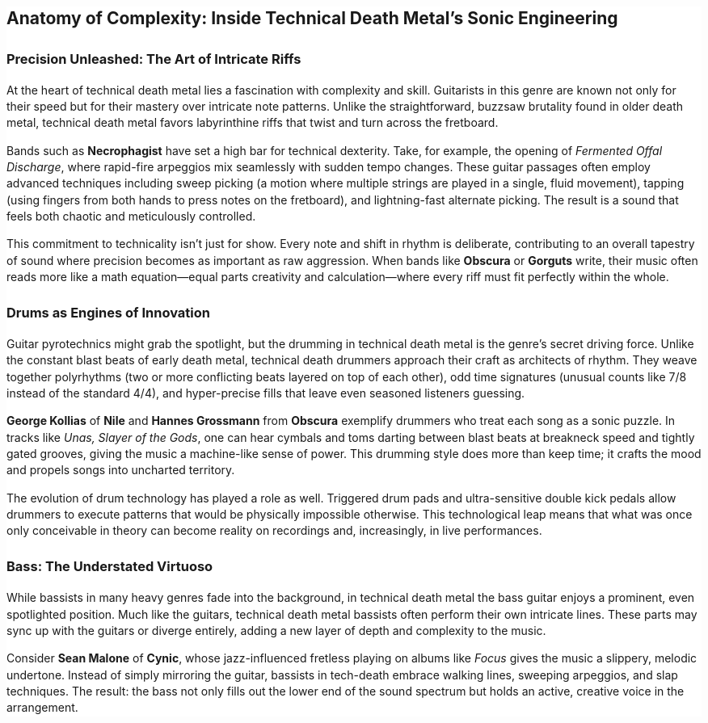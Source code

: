 ## Anatomy of Complexity: Inside Technical Death Metal’s Sonic Engineering

### Precision Unleashed: The Art of Intricate Riffs

At the heart of technical death metal lies a fascination with complexity and skill. Guitarists in
this genre are known not only for their speed but for their mastery over intricate note patterns.
Unlike the straightforward, buzzsaw brutality found in older death metal, technical death metal
favors labyrinthine riffs that twist and turn across the fretboard.

Bands such as **Necrophagist** have set a high bar for technical dexterity. Take, for example, the
opening of _Fermented Offal Discharge_, where rapid-fire arpeggios mix seamlessly with sudden tempo
changes. These guitar passages often employ advanced techniques including sweep picking (a motion
where multiple strings are played in a single, fluid movement), tapping (using fingers from both
hands to press notes on the fretboard), and lightning-fast alternate picking. The result is a sound
that feels both chaotic and meticulously controlled.

This commitment to technicality isn’t just for show. Every note and shift in rhythm is deliberate,
contributing to an overall tapestry of sound where precision becomes as important as raw aggression.
When bands like **Obscura** or **Gorguts** write, their music often reads more like a math
equation—equal parts creativity and calculation—where every riff must fit perfectly within the
whole.

### Drums as Engines of Innovation

Guitar pyrotechnics might grab the spotlight, but the drumming in technical death metal is the
genre’s secret driving force. Unlike the constant blast beats of early death metal, technical death
drummers approach their craft as architects of rhythm. They weave together polyrhythms (two or more
conflicting beats layered on top of each other), odd time signatures (unusual counts like 7/8
instead of the standard 4/4), and hyper-precise fills that leave even seasoned listeners guessing.

**George Kollias** of **Nile** and **Hannes Grossmann** from **Obscura** exemplify drummers who
treat each song as a sonic puzzle. In tracks like _Unas, Slayer of the Gods_, one can hear cymbals
and toms darting between blast beats at breakneck speed and tightly gated grooves, giving the music
a machine-like sense of power. This drumming style does more than keep time; it crafts the mood and
propels songs into uncharted territory.

The evolution of drum technology has played a role as well. Triggered drum pads and ultra-sensitive
double kick pedals allow drummers to execute patterns that would be physically impossible otherwise.
This technological leap means that what was once only conceivable in theory can become reality on
recordings and, increasingly, in live performances.

### Bass: The Understated Virtuoso

While bassists in many heavy genres fade into the background, in technical death metal the bass
guitar enjoys a prominent, even spotlighted position. Much like the guitars, technical death metal
bassists often perform their own intricate lines. These parts may sync up with the guitars or
diverge entirely, adding a new layer of depth and complexity to the music.

Consider **Sean Malone** of **Cynic**, whose jazz-influenced fretless playing on albums like _Focus_
gives the music a slippery, melodic undertone. Instead of simply mirroring the guitar, bassists in
tech-death embrace walking lines, sweeping arpeggios, and slap techniques. The result: the bass not
only fills out the lower end of the sound spectrum but holds an active, creative voice in the
arrangement.
